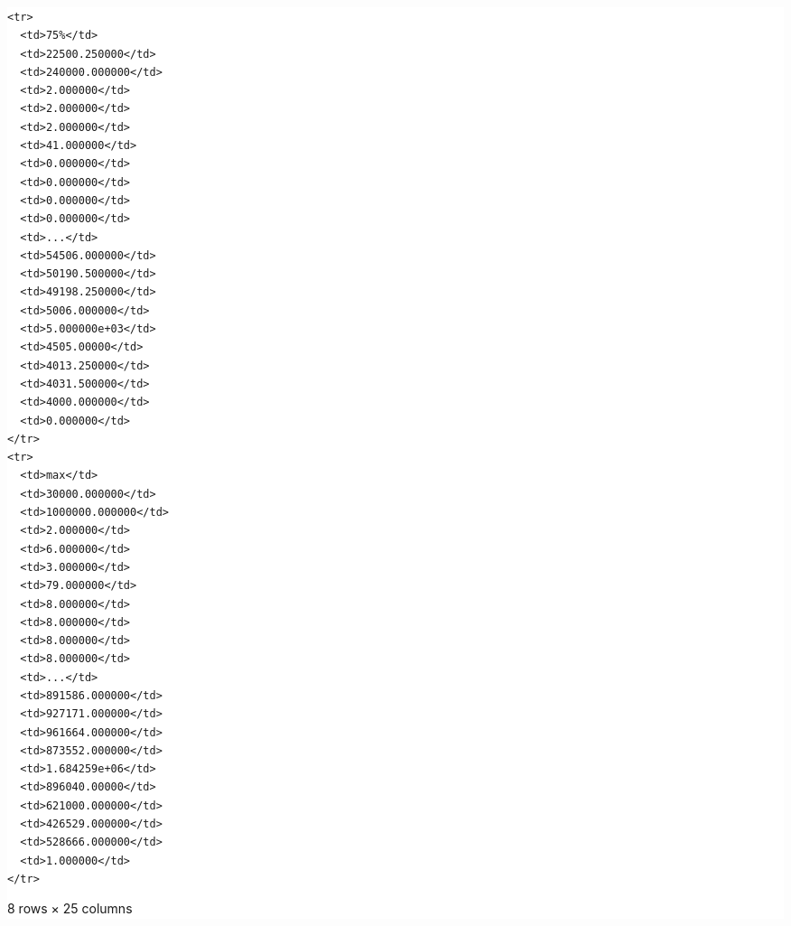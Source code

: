     <tr>
      <td>75%</td>
      <td>22500.250000</td>
      <td>240000.000000</td>
      <td>2.000000</td>
      <td>2.000000</td>
      <td>2.000000</td>
      <td>41.000000</td>
      <td>0.000000</td>
      <td>0.000000</td>
      <td>0.000000</td>
      <td>0.000000</td>
      <td>...</td>
      <td>54506.000000</td>
      <td>50190.500000</td>
      <td>49198.250000</td>
      <td>5006.000000</td>
      <td>5.000000e+03</td>
      <td>4505.00000</td>
      <td>4013.250000</td>
      <td>4031.500000</td>
      <td>4000.000000</td>
      <td>0.000000</td>
    </tr>
    <tr>
      <td>max</td>
      <td>30000.000000</td>
      <td>1000000.000000</td>
      <td>2.000000</td>
      <td>6.000000</td>
      <td>3.000000</td>
      <td>79.000000</td>
      <td>8.000000</td>
      <td>8.000000</td>
      <td>8.000000</td>
      <td>8.000000</td>
      <td>...</td>
      <td>891586.000000</td>
      <td>927171.000000</td>
      <td>961664.000000</td>
      <td>873552.000000</td>
      <td>1.684259e+06</td>
      <td>896040.00000</td>
      <td>621000.000000</td>
      <td>426529.000000</td>
      <td>528666.000000</td>
      <td>1.000000</td>
    </tr>
  </tbody>
</table>
<p>8 rows × 25 columns</p>
</div>
